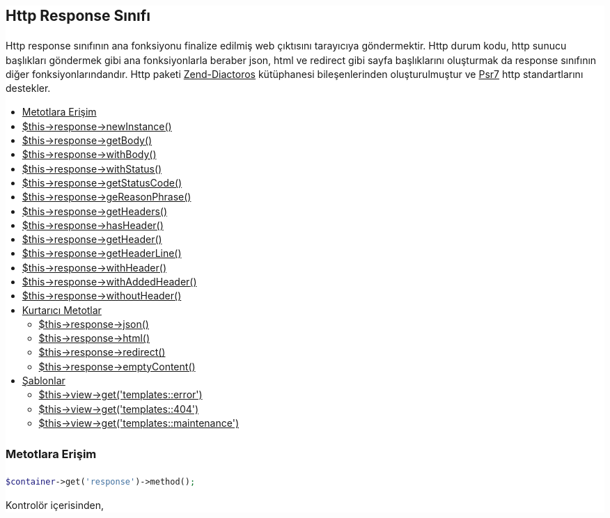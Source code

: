 
## Http Response Sınıfı

Http response sınıfının ana fonksiyonu finalize edilmiş web çıktısını tarayıcıya göndermektir. Http durum kodu, http sunucu başlıkları göndermek gibi ana fonksiyonlarla beraber json, html ve redirect gibi sayfa başlıklarını oluşturmak da response sınıfının diğer fonksiyonlarındandır. Http paketi <a href="https://github.com/zendframework/zend-diactoros" target="_blank">Zend-Diactoros</a> kütüphanesi bileşenlerinden oluşturulmuştur ve <a href="http://www.php-fig.org/psr/psr-7/" target="_blank">Psr7</a> http standartlarını destekler.

<ul>
    <li><a href="#accessing-methods">Metotlara Erişim</a></li>
    <li><a href="#newInstance">$this->response->newInstance()</a></li>
    <li><a href="#getBody">$this->response->getBody()</a></li>
    <li><a href="#withBody">$this->response->withBody()</a></li>
    <li><a href="#withStatus">$this->response->withStatus()</a></li>
    <li><a href="#getStatusCode">$this->response->getStatusCode()</a></li>
    <li><a href="#getReasonPhrase">$this->response->geReasonPhrase()</a></li>
    <li><a href="#getHeaders">$this->response->getHeaders()</a></li>
    <li><a href="#hasHeader">$this->response->hasHeader()</a></li>
    <li><a href="#getHeader">$this->response->getHeader()</a></li>
    <li><a href="#getHeaderLine">$this->response->getHeaderLine()</a></li>
    <li><a href="#withHeader">$this->response->withHeader()</a></li>
    <li><a href="#withAddedHeader">$this->response->withAddedHeader()</a></li>
    <li><a href="#withoutHeader">$this->response->withoutHeader()</a></li>
    <li>
        <a href="#helper-methods">Kurtarıcı Metotlar</a>
        <ul>
            <li><a href="#json">$this->response->json()</a></li>
            <li><a href="#html">$this->response->html()</a></li>
            <li><a href="#redirect">$this->response->redirect()</a></li>
            <li><a href="#emptyContent">$this->response->emptyContent()</a></li>
        </ul>
    </li>
    <li>
        <a href="#templates">Şablonlar</a>
        <ul>
            <li><a href="#templates_error">$this->view->get('templates::error')</a></li>
            <li><a href="#templates_404">$this->view->get('templates::404')</a></li>
            <li><a href="#templates_maintenance">$this->view->get('templates::maintenance')</a></li>
        </ul>
    </li>
</ul>

<a name="accessing-methods"></a>

### Metotlara Erişim

```php
$container->get('response')->method();
```

Kontrolör içerisinden,
